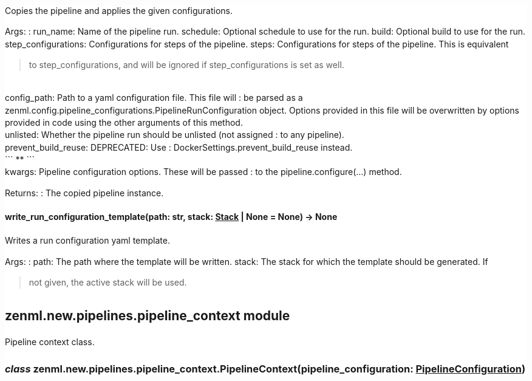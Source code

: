 Copies the pipeline and applies the given configurations.

Args:
: run_name: Name of the pipeline run.
  schedule: Optional schedule to use for the run.
  build: Optional build to use for the run.
  step_configurations: Configurations for steps of the pipeline.
  steps: Configurations for steps of the pipeline. This is equivalent
  <br/>
  > to step_configurations, and will be ignored if
  > step_configurations is set as well.
  <br/>
  config_path: Path to a yaml configuration file. This file will
  : be parsed as a
    zenml.config.pipeline_configurations.PipelineRunConfiguration
    object. Options provided in this file will be overwritten by
    options provided in code using the other arguments of this
    method.
  <br/>
  unlisted: Whether the pipeline run should be unlisted (not assigned
  : to any pipeline).
  <br/>
  prevent_build_reuse: DEPRECATED: Use
  : DockerSettings.prevent_build_reuse instead.
  <br/>
  ```
  **
  ```
  <br/>
  kwargs: Pipeline configuration options. These will be passed
  : to the pipeline.configure(…) method.

Returns:
: The copied pipeline instance.

#### write_run_configuration_template(path: str, stack: [Stack](zenml.stack.md#zenml.stack.stack.Stack) | None = None) → None

Writes a run configuration yaml template.

Args:
: path: The path where the template will be written.
  stack: The stack for which the template should be generated. If
  <br/>
  > not given, the active stack will be used.

## zenml.new.pipelines.pipeline_context module

Pipeline context class.

### *class* zenml.new.pipelines.pipeline_context.PipelineContext(pipeline_configuration: [PipelineConfiguration](zenml.config.md#zenml.config.pipeline_configurations.PipelineConfiguration))
